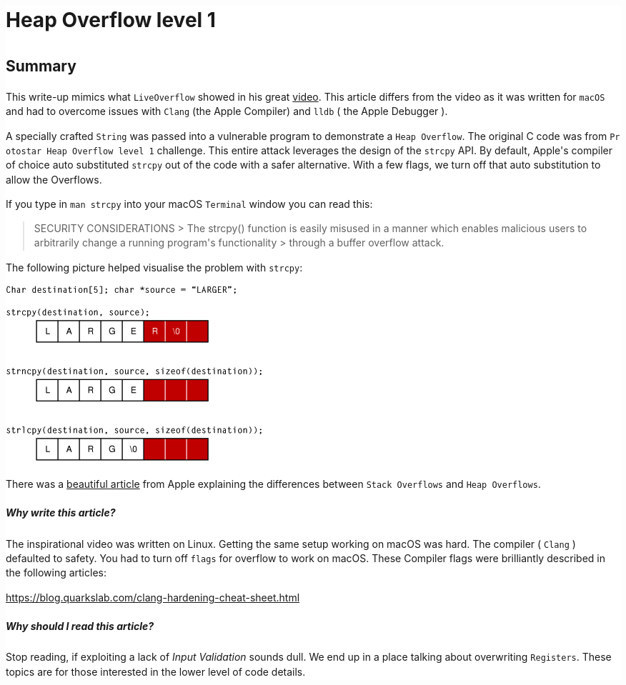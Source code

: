 # Heap Overflow level 1
## Summary
This write-up mimics what `LiveOverflow` showed in his great [video][295b9bea]. This article differs from the video as it was written for `macOS` and had to overcome issues with `Clang` (the Apple Compiler) and `lldb` ( the Apple Debugger ).

A specially crafted `String` was passed into a vulnerable program to demonstrate a `Heap Overflow`.  The original C code was from `Protostar Heap Overflow level 1` challenge.  This entire attack leverages the design of the `strcpy` API.  By default, Apple's compiler of choice auto substituted `strcpy` out of the code with a safer alternative.  With a few flags, we turn off that auto substitution to allow the Overflows.

If you type in `man strcpy` into your macOS `Terminal` window you can read this:

> SECURITY CONSIDERATIONS
     > The strcpy() function is easily misused in a manner which enables malicious users to arbitrarily change a running program's functionality
     > through a buffer overflow attack.


  [295b9bea]: https://www.youtube.com/watch?v=TfJrU95q1J4&t=339s "video"

The following picture helped visualise the problem with `strcpy`:

![str_apis_compared](images/c_apis_strcpy.gif)


There was a [beautiful article](https://developer.apple.com/library/archive/documentation/Security/Conceptual/SecureCodingGuide/Articles/BufferOverflows.html) from Apple explaining the differences between `Stack Overflows` and `Heap Overflows`.

##### Why write this article?
 The inspirational video was written on Linux.  Getting the same setup working on macOS was hard. The compiler ( `Clang` ) defaulted to safety.  You had to turn off `flags` for overflow to work on macOS.   These Compiler flags were brilliantly described in the following articles:

https://blog.quarkslab.com/clang-hardening-cheat-sheet.html

##### Why should I read this article?
Stop reading, if exploiting a lack of *Input Validation* sounds dull.  We end up in a place talking about overwriting `Registers`. These topics are for those interested in the lower level of code details.


  [0]: "AAAA"
  [0]: "AAAABBBBCCCCDDDDEEEEFFFFP"
  [1]: "0"